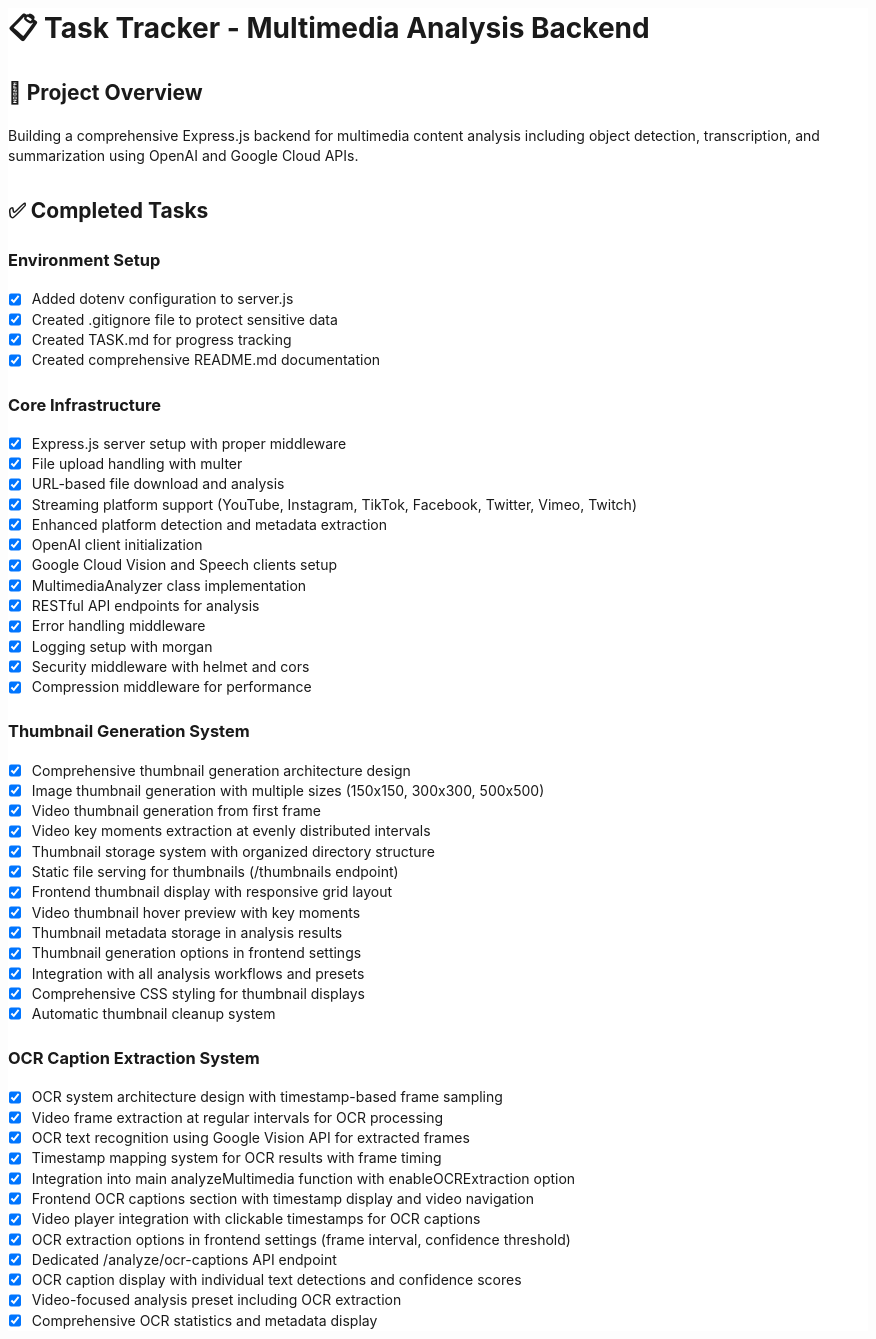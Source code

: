 # 📋 Task Tracker - Multimedia Analysis Backend

## 🎯 Project Overview
Building a comprehensive Express.js backend for multimedia content analysis including object detection, transcription, and summarization using OpenAI and Google Cloud APIs.

## ✅ Completed Tasks

### Environment Setup
- [x] Added dotenv configuration to server.js
- [x] Created .gitignore file to protect sensitive data
- [x] Created TASK.md for progress tracking
- [x] Created comprehensive README.md documentation

### Core Infrastructure
- [x] Express.js server setup with proper middleware
- [x] File upload handling with multer
- [x] URL-based file download and analysis
- [x] Streaming platform support (YouTube, Instagram, TikTok, Facebook, Twitter, Vimeo, Twitch)
- [x] Enhanced platform detection and metadata extraction
- [x] OpenAI client initialization
- [x] Google Cloud Vision and Speech clients setup
- [x] MultimediaAnalyzer class implementation
- [x] RESTful API endpoints for analysis
- [x] Error handling middleware
- [x] Logging setup with morgan
- [x] Security middleware with helmet and cors
- [x] Compression middleware for performance

### Thumbnail Generation System
- [x] Comprehensive thumbnail generation architecture design
- [x] Image thumbnail generation with multiple sizes (150x150, 300x300, 500x500)
- [x] Video thumbnail generation from first frame
- [x] Video key moments extraction at evenly distributed intervals
- [x] Thumbnail storage system with organized directory structure
- [x] Static file serving for thumbnails (/thumbnails endpoint)
- [x] Frontend thumbnail display with responsive grid layout
- [x] Video thumbnail hover preview with key moments
- [x] Thumbnail metadata storage in analysis results
- [x] Thumbnail generation options in frontend settings
- [x] Integration with all analysis workflows and presets
- [x] Comprehensive CSS styling for thumbnail displays
- [x] Automatic thumbnail cleanup system

### OCR Caption Extraction System
- [x] OCR system architecture design with timestamp-based frame sampling
- [x] Video frame extraction at regular intervals for OCR processing
- [x] OCR text recognition using Google Vision API for extracted frames
- [x] Timestamp mapping system for OCR results with frame timing
- [x] Integration into main analyzeMultimedia function with enableOCRExtraction option
- [x] Frontend OCR captions section with timestamp display and video navigation
- [x] Video player integration with clickable timestamps for OCR captions
- [x] OCR extraction options in frontend settings (frame interval, confidence threshold)
- [x] Dedicated /analyze/ocr-captions API endpoint
- [x] OCR caption display with individual text detections and confidence scores
- [x] Video-focused analysis preset including OCR extraction
- [x] Comprehensive OCR statistics and metadata display
